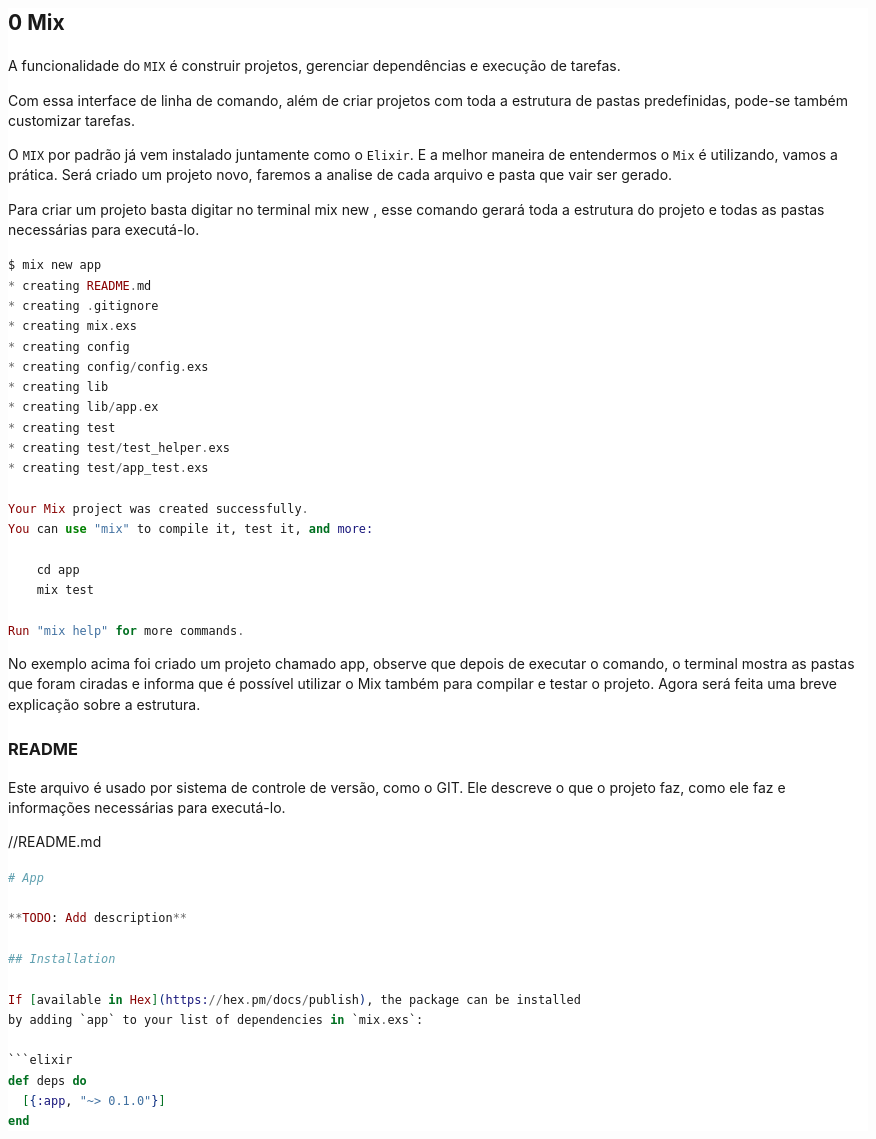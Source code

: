 ## 0 Mix
A funcionalidade do `MIX` é construir projetos, gerenciar dependências e execução de tarefas.

Com essa interface de linha de comando, além de criar projetos com toda a estrutura de pastas predefinidas, pode-se também customizar tarefas.

O `MIX` por padrão já vem instalado juntamente como o `Elixir`. E a melhor maneira de entendermos o `Mix` é utilizando, vamos a prática. Será criado um projeto novo, faremos a analise de cada arquivo e pasta que vair ser gerado.

Para criar um projeto basta digitar no terminal mix new <nome do projeto>, esse comando gerará toda a estrutura do projeto e todas as pastas necessárias para executá-lo.

```Elixir
$ mix new app
* creating README.md
* creating .gitignore
* creating mix.exs
* creating config
* creating config/config.exs
* creating lib
* creating lib/app.ex
* creating test
* creating test/test_helper.exs
* creating test/app_test.exs

Your Mix project was created successfully.
You can use "mix" to compile it, test it, and more:

    cd app
    mix test

Run "mix help" for more commands.
```
No exemplo acima foi criado um projeto chamado app, observe que depois de executar o comando, o terminal mostra as pastas que foram ciradas e informa que é possível utilizar o Mix também para compilar e testar o projeto. Agora será feita uma breve explicação sobre a estrutura.

### README
Este arquivo é usado por sistema de controle de versão, como o GIT. Ele descreve o que o projeto faz, como ele faz e informações necessárias para executá-lo.

//README.md

```elixir
# App

**TODO: Add description**

## Installation

If [available in Hex](https://hex.pm/docs/publish), the package can be installed
by adding `app` to your list of dependencies in `mix.exs`:

```elixir
def deps do
  [{:app, "~> 0.1.0"}]
end
```
